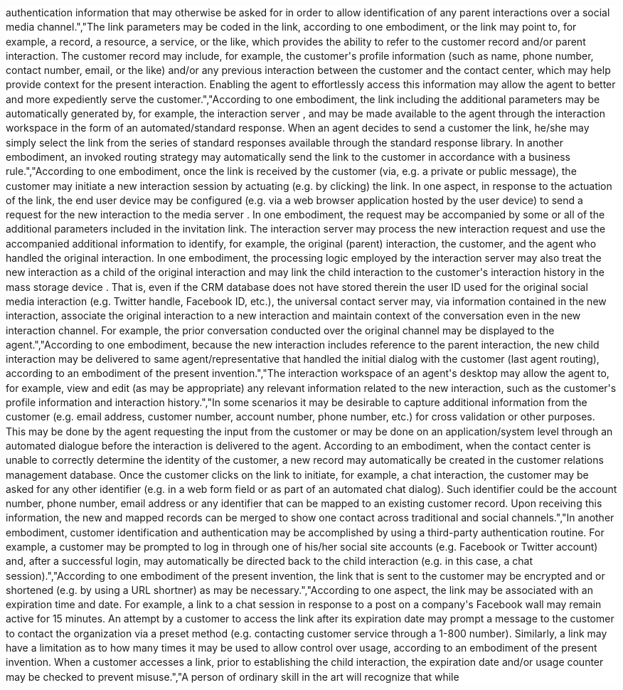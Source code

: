 authentication information that may otherwise be asked for in order to allow identification of any parent interactions over a social media channel.","The link parameters may be coded in the link, according to one embodiment, or the link may point to, for example, a record, a resource, a service, or the like, which provides the ability to refer to the customer record and\/or parent interaction. The customer record may include, for example, the customer's profile information (such as name, phone number, contact number, email, or the like) and\/or any previous interaction between the customer and the contact center, which may help provide context for the present interaction. Enabling the agent to effortlessly access this information may allow the agent to better and more expediently serve the customer.","According to one embodiment, the link including the additional parameters may be automatically generated by, for example, the interaction server , and may be made available to the agent through the interaction workspace in the form of an automated\/standard response. When an agent decides to send a customer the link, he\/she may simply select the link from the series of standard responses available through the standard response library. In another embodiment, an invoked routing strategy may automatically send the link to the customer in accordance with a business rule.","According to one embodiment, once the link is received by the customer (via, e.g. a private or public message), the customer may initiate a new interaction session by actuating (e.g. by clicking) the link. In one aspect, in response to the actuation of the link, the end user device  may be configured (e.g. via a web browser application hosted by the user device) to send a request for the new interaction to the media server . In one embodiment, the request may be accompanied by some or all of the additional parameters included in the invitation link. The interaction server  may process the new interaction request and use the accompanied additional information to identify, for example, the original (parent) interaction, the customer, and the agent who handled the original interaction. In one embodiment, the processing logic employed by the interaction server  may also treat the new interaction as a child of the original interaction and may link the child interaction to the customer's interaction history in the mass storage device . That is, even if the CRM database does not have stored therein the user ID used for the original social media interaction (e.g. Twitter handle, Facebook ID, etc.), the universal contact server  may, via information contained in the new interaction, associate the original interaction to a new interaction and maintain context of the conversation even in the new interaction channel. For example, the prior conversation conducted over the original channel may be displayed to the agent.","According to one embodiment, because the new interaction includes reference to the parent interaction, the new child interaction may be delivered to same agent\/representative that handled the initial dialog with the customer (last agent routing), according to an embodiment of the present invention.","The interaction workspace of an agent's desktop  may allow the agent to, for example, view and edit (as may be appropriate) any relevant information related to the new interaction, such as the customer's profile information and interaction history.","In some scenarios it may be desirable to capture additional information from the customer (e.g. email address, customer number, account number, phone number, etc.) for cross validation or other purposes. This may be done by the agent requesting the input from the customer or may be done on an application\/system level through an automated dialogue before the interaction is delivered to the agent. According to an embodiment, when the contact center is unable to correctly determine the identity of the customer, a new record may automatically be created in the customer relations management database. Once the customer clicks on the link to initiate, for example, a chat interaction, the customer may be asked for any other identifier (e.g. in a web form field or as part of an automated chat dialog). Such identifier could be the account number, phone number, email address or any identifier that can be mapped to an existing customer record. Upon receiving this information, the new and mapped records can be merged to show one contact across traditional and social channels.","In another embodiment, customer identification and authentication may be accomplished by using a third-party authentication routine. For example, a customer may be prompted to log in through one of his\/her social site accounts (e.g. Facebook or Twitter account) and, after a successful login, may automatically be directed back to the child interaction (e.g. in this case, a chat session).","According to one embodiment of the present invention, the link that is sent to the customer may be encrypted and or shortened (e.g. by using a URL shortner) as may be necessary.","According to one aspect, the link may be associated with an expiration time and date. For example, a link to a chat session in response to a post on a company's Facebook wall may remain active for 15 minutes. An attempt by a customer to access the link after its expiration date may prompt a message to the customer to contact the organization via a preset method (e.g. contacting customer service through a 1-800 number). Similarly, a link may have a limitation as to how many times it may be used to allow control over usage, according to an embodiment of the present invention. When a customer accesses a link, prior to establishing the child interaction, the expiration date and\/or usage counter may be checked to prevent misuse.","A person of ordinary skill in the art will recognize that while